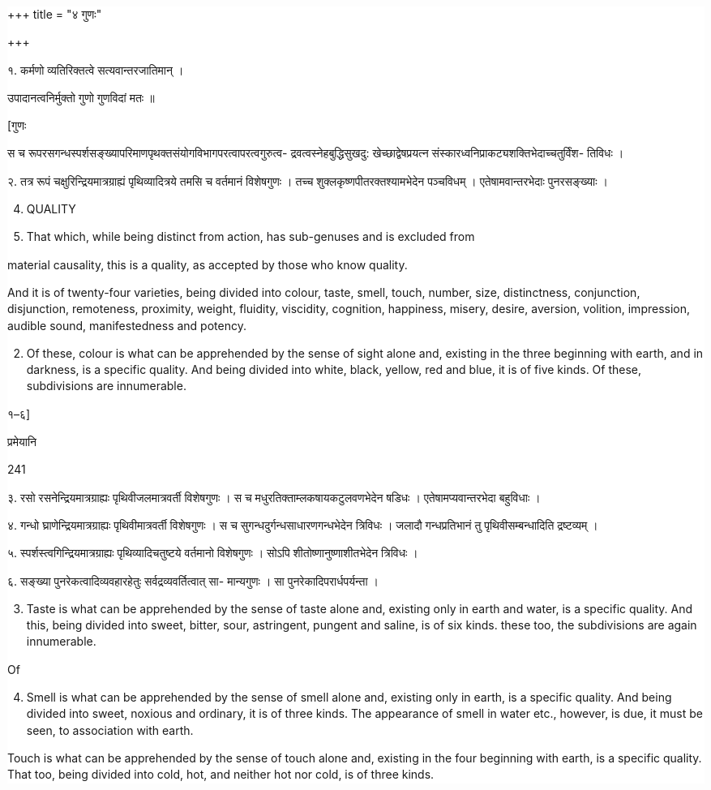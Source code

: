 +++
title = "४ गुणः"

+++

१. कर्मणो व्यतिरिक्तत्वे सत्यवान्तरजातिमान् । 

उपादानत्वनिर्मुक्तो गुणो गुणविदां मतः ॥ 

[गुणः 

स च रूपरसगन्धस्पर्शसङ्ख्यापरिमाणपृथक्तसंयोगविभागपरत्वापरत्वगुरुत्व- द्रवत्वस्नेहबुद्धिसुखदु: खेच्छाद्वेषप्रयत्न संस्कारध्वनिप्राकट्यशक्तिभेदाच्चतुर्विंश- तिविधः । 

२. तत्र रूपं चक्षुरिन्द्रियमात्रग्राह्यं पृथिव्यादित्रये तमसि च वर्तमानं विशेषगुणः । तच्च शुक्लकृष्णपीतरक्तश्यामभेदेन पञ्चविधम् । एतेषामवान्तरभेदाः पुनरसङ्ख्याः । 

4. QUALITY 

1. That which, while being distinct from action, has sub-genuses and is excluded from 

material causality, this is a quality, as accepted by those who know quality. 

And it is of twenty-four varieties, being divided into colour, taste, smell, touch, number, size, distinctness, conjunction, disjunction, remoteness, proximity, weight, fluidity, viscidity, cognition, happiness, misery, desire, aversion, volition, impression, audible sound, manifestedness and potency. 

2. Of these, colour is what can be apprehended by the sense of sight alone and, existing in the three beginning with earth, and in darkness, is a specific quality. And being divided into white, black, yellow, red and blue, it is of five kinds. Of these, subdivisions are innumerable. 

१–६] 

प्रमेयानि 

241 

३. रसो रसनेन्द्रियमात्रग्राह्यः पृथिवीजलमात्रवर्ती विशेषगुणः । स च मधुरतिक्ताम्लकषायकटुलवणभेदेन षडिधः । एतेषामप्यवान्तरभेदा बहुविधाः । 

४. गन्धो घ्राणेन्द्रियमात्रग्राह्यः पृथिवीमात्रवर्ती विशेषगुणः । स च सुगन्धदुर्गन्धसाधारणगन्धभेदेन त्रिविधः । जलादौ गन्धप्रतिभानं तु पृथिवीसम्बन्धादिति द्रष्टव्यम् । 

५. स्पर्शस्त्वगिन्द्रियमात्रग्राह्यः पृथिव्यादिचतुष्टये वर्तमानो विशेषगुणः । सोऽपि शीतोष्णानुष्णाशीतभेदेन त्रिविधः । 

६. सङ्ख्या पुनरेकत्वादिव्यवहारहेतुः सर्वद्रव्यवर्तित्वात् सा- मान्यगुणः । सा पुनरेकादिपरार्धपर्यन्ता । 

3. Taste is what can be apprehended by the sense of taste alone and, existing only in earth and water, is a specific quality. And this, being divided into sweet, bitter, sour, astringent, pungent and saline, is of six kinds. these too, the subdivisions are again innumerable. 

Of 

4. Smell is what can be apprehended by the sense of smell alone and, existing only in earth, is a specific quality. And being divided into sweet, noxious and ordinary, it is of three kinds. The appearance of smell in water etc., however, is due, it must be seen, to association with earth. 

Touch is what can be apprehended by the sense of touch alone and, existing in the four beginning with earth, is a specific quality. That too, being divided into cold, hot, and neither hot nor cold, is of three kinds. 
